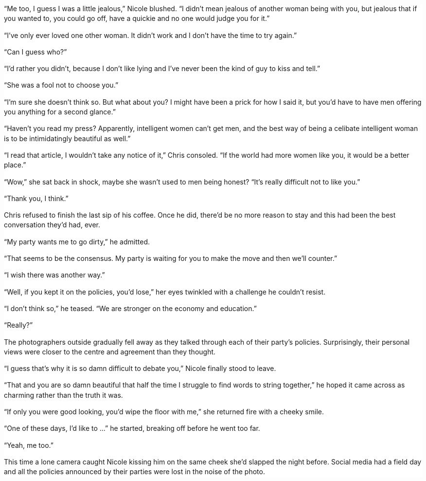 “Me too, I guess I was a little jealous,” Nicole blushed. “I didn’t mean jealous of another woman being with you, but jealous that if you wanted to, you could go off, have a quickie and no one would judge you for it.”

“I’ve only ever loved one other woman. It didn’t work and I don’t have the time to try again.”

“Can I guess who?”

“I’d rather you didn’t, because I don’t like lying and I’ve never been the kind of guy to kiss and tell.”

“She was a fool not to choose you.”

“I’m sure she doesn’t think so. But what about you? I might have been a prick for how I said it, but you’d have to have men offering you anything for a second glance.”

“Haven’t you read my press? Apparently, intelligent women can’t get men, and the best way of being a celibate intelligent woman is to be intimidatingly beautiful as well.” 

“I read that article, I wouldn’t take any notice of it,” Chris consoled. “If the world had more women like you, it would be a better place.”

“Wow,” she sat back in shock, maybe she wasn’t used to men being honest? “It’s really difficult not to like you.”

“Thank you, I think.”

Chris refused to finish the last sip of his coffee. Once he did, there’d be no more reason to stay and this had been the best conversation they’d had, ever.

“My party wants me to go dirty,” he admitted.

“That seems to be the consensus. My party is waiting for you to make the move and then we’ll counter.”

“I wish there was another way.”

“Well, if you kept it on the policies, you’d lose,” her eyes twinkled with a challenge he couldn’t resist.

“I don’t think so,” he teased. “We are stronger on the economy and education.”

“Really?”

The photographers outside gradually fell away as they talked through each of their party’s policies. Surprisingly, their personal views were closer to the centre and agreement than they thought.

“I guess that’s why it is so damn difficult to debate you,” Nicole finally stood to leave. 

“That and you are so damn beautiful that half the time I struggle to find words to string together,” he hoped it came across as charming rather than the truth it was.

“If only you were good looking, you’d wipe the floor with me,” she returned fire with a cheeky smile.

“One of these days, I’d like to …” he started, breaking off before he went too far.

“Yeah, me too.”

This time a lone camera caught Nicole kissing him on the same cheek she’d slapped the night before. Social media had a field day and all the policies announced by their parties were lost in the noise of the photo.
